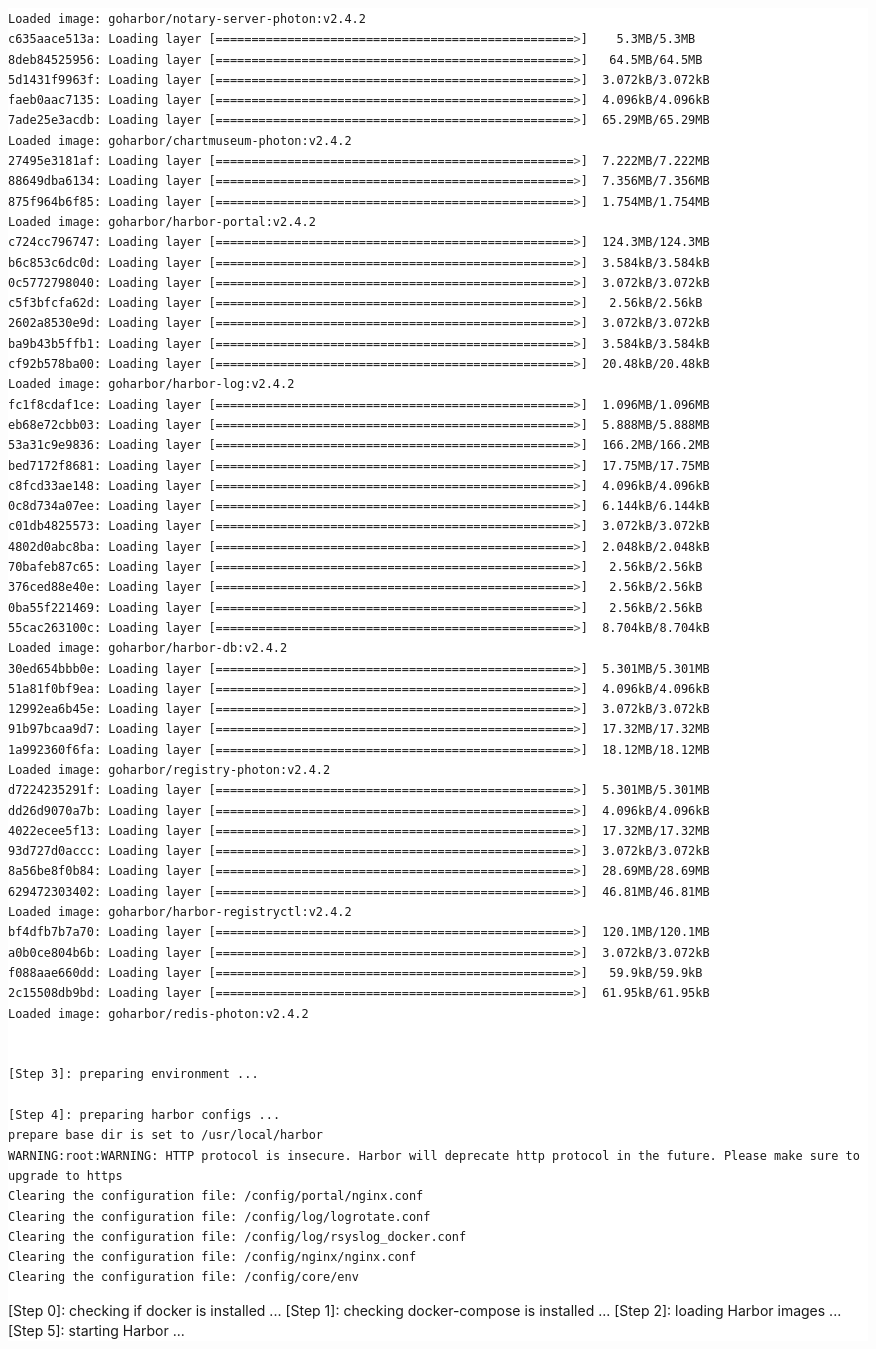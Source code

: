 ```bash
Loaded image: goharbor/notary-server-photon:v2.4.2
c635aace513a: Loading layer [==================================================>]    5.3MB/5.3MB
8deb84525956: Loading layer [==================================================>]   64.5MB/64.5MB
5d1431f9963f: Loading layer [==================================================>]  3.072kB/3.072kB
faeb0aac7135: Loading layer [==================================================>]  4.096kB/4.096kB
7ade25e3acdb: Loading layer [==================================================>]  65.29MB/65.29MB
Loaded image: goharbor/chartmuseum-photon:v2.4.2
27495e3181af: Loading layer [==================================================>]  7.222MB/7.222MB
88649dba6134: Loading layer [==================================================>]  7.356MB/7.356MB
875f964b6f85: Loading layer [==================================================>]  1.754MB/1.754MB
Loaded image: goharbor/harbor-portal:v2.4.2
c724cc796747: Loading layer [==================================================>]  124.3MB/124.3MB
b6c853c6dc0d: Loading layer [==================================================>]  3.584kB/3.584kB
0c5772798040: Loading layer [==================================================>]  3.072kB/3.072kB
c5f3bfcfa62d: Loading layer [==================================================>]   2.56kB/2.56kB
2602a8530e9d: Loading layer [==================================================>]  3.072kB/3.072kB
ba9b43b5ffb1: Loading layer [==================================================>]  3.584kB/3.584kB
cf92b578ba00: Loading layer [==================================================>]  20.48kB/20.48kB
Loaded image: goharbor/harbor-log:v2.4.2
fc1f8cdaf1ce: Loading layer [==================================================>]  1.096MB/1.096MB
eb68e72cbb03: Loading layer [==================================================>]  5.888MB/5.888MB
53a31c9e9836: Loading layer [==================================================>]  166.2MB/166.2MB
bed7172f8681: Loading layer [==================================================>]  17.75MB/17.75MB
c8fcd33ae148: Loading layer [==================================================>]  4.096kB/4.096kB
0c8d734a07ee: Loading layer [==================================================>]  6.144kB/6.144kB
c01db4825573: Loading layer [==================================================>]  3.072kB/3.072kB
4802d0abc8ba: Loading layer [==================================================>]  2.048kB/2.048kB
70bafeb87c65: Loading layer [==================================================>]   2.56kB/2.56kB
376ced88e40e: Loading layer [==================================================>]   2.56kB/2.56kB
0ba55f221469: Loading layer [==================================================>]   2.56kB/2.56kB
55cac263100c: Loading layer [==================================================>]  8.704kB/8.704kB
Loaded image: goharbor/harbor-db:v2.4.2
30ed654bbb0e: Loading layer [==================================================>]  5.301MB/5.301MB
51a81f0bf9ea: Loading layer [==================================================>]  4.096kB/4.096kB
12992ea6b45e: Loading layer [==================================================>]  3.072kB/3.072kB
91b97bcaa9d7: Loading layer [==================================================>]  17.32MB/17.32MB
1a992360f6fa: Loading layer [==================================================>]  18.12MB/18.12MB
Loaded image: goharbor/registry-photon:v2.4.2
d7224235291f: Loading layer [==================================================>]  5.301MB/5.301MB
dd26d9070a7b: Loading layer [==================================================>]  4.096kB/4.096kB
4022ecee5f13: Loading layer [==================================================>]  17.32MB/17.32MB
93d727d0accc: Loading layer [==================================================>]  3.072kB/3.072kB
8a56be8f0b84: Loading layer [==================================================>]  28.69MB/28.69MB
629472303402: Loading layer [==================================================>]  46.81MB/46.81MB
Loaded image: goharbor/harbor-registryctl:v2.4.2
bf4dfb7b7a70: Loading layer [==================================================>]  120.1MB/120.1MB
a0b0ce804b6b: Loading layer [==================================================>]  3.072kB/3.072kB
f088aae660dd: Loading layer [==================================================>]   59.9kB/59.9kB
2c15508db9bd: Loading layer [==================================================>]  61.95kB/61.95kB
Loaded image: goharbor/redis-photon:v2.4.2


[Step 3]: preparing environment ...

[Step 4]: preparing harbor configs ...
prepare base dir is set to /usr/local/harbor
WARNING:root:WARNING: HTTP protocol is insecure. Harbor will deprecate http protocol in the future. Please make sure to upgrade to https
Clearing the configuration file: /config/portal/nginx.conf
Clearing the configuration file: /config/log/logrotate.conf
Clearing the configuration file: /config/log/rsyslog_docker.conf
Clearing the configuration file: /config/nginx/nginx.conf
Clearing the configuration file: /config/core/env
```

[Step 0]: checking if docker is installed ...
[Step 1]: checking docker-compose is installed ...
[Step 2]: loading Harbor images ...
[Step 5]: starting Harbor ...